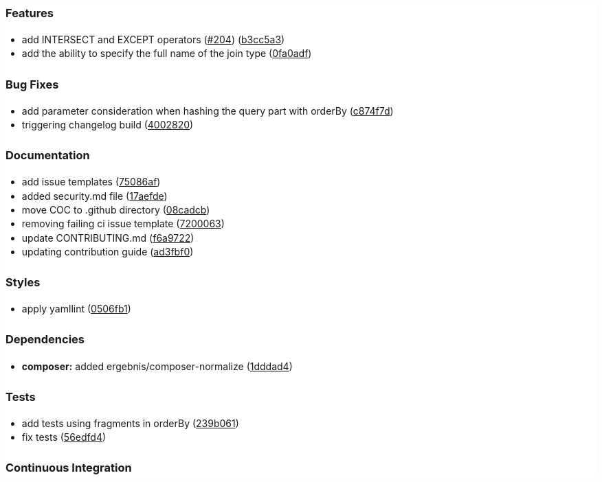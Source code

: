 
### Features

* add INTERSECT and EXCEPT operators ([#204](https://github.com/cycle/database/issues/204)) ([b3cc5a3](https://github.com/cycle/database/commit/b3cc5a3b01c5771bfbe8950a8e8b1dba33f73da9))
* add the ability to specify the full name of the join type ([0fa0adf](https://github.com/cycle/database/commit/0fa0adf130def012273f1f2e69df3484100a8c62))


### Bug Fixes

* add parameter consideration when hashing the query part with orderBy ([c874f7d](https://github.com/cycle/database/commit/c874f7d4548a190f0415b3a2c94cc9a3955e9cfa))
* triggering changelog build ([4002820](https://github.com/cycle/database/commit/4002820fa99f88d96f27f533fda5b1d6e4836f67))


### Documentation

* add issue templates ([75086af](https://github.com/cycle/database/commit/75086af9abb974f15e7b942821413cdcbe627d55))
* added security.md file ([17aefde](https://github.com/cycle/database/commit/17aefde4d5e8b69c49abaa31a07fe77644a1e31b))
* move COC to .github directory ([08cadcb](https://github.com/cycle/database/commit/08cadcb4d6f88df71cb7260e3b9d1e950ce6294c))
* removing failing ci issue template ([7200063](https://github.com/cycle/database/commit/7200063e0bd57e0ff4be009652d01da3606eb62a))
* update CONTRIBUTING.md ([f6a9722](https://github.com/cycle/database/commit/f6a972200a8b1b8445b4583a9ac6239a8e74b630))
* updating contribution guide ([ad3fbf0](https://github.com/cycle/database/commit/ad3fbf0a02a27435a9f8749ce18c47c858e1d25e))


### Styles

* apply yamllint ([0506fb1](https://github.com/cycle/database/commit/0506fb100823042bc45d90b3507a781eb3225449))


### Dependencies

* **composer:** added ergebnis/composer-normalize ([1dddad4](https://github.com/cycle/database/commit/1dddad4181758e2b41151e1bdafe932b51249bc7))


### Tests

* add tests using fragments in orderBy ([239b061](https://github.com/cycle/database/commit/239b0616ad72d5b3a9785bba48a456484b1bde8d))
* fix tests ([56edfd4](https://github.com/cycle/database/commit/56edfd41dcd5c07d34504e1e835392bbe12e7006))


### Continuous Integration
